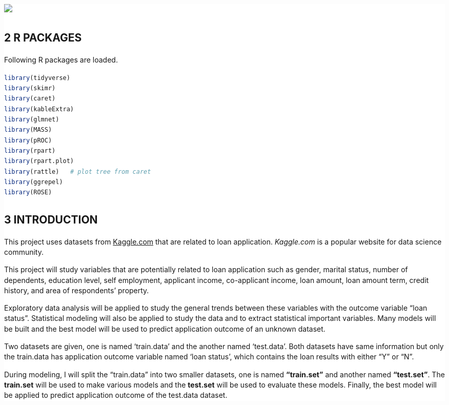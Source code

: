 ![](https://raw.githubusercontent.com/KAR-NG/loan/main/Highlight.png)

## 2 R PACKAGES

Following R packages are loaded.

``` r
library(tidyverse)
library(skimr)
library(caret)
library(kableExtra)
library(glmnet)
library(MASS)
library(pROC)
library(rpart)
library(rpart.plot)
library(rattle)   # plot tree from caret
library(ggrepel)
library(ROSE)
```

## 3 INTRODUCTION

This project uses datasets from
[Kaggle.com](https://www.kaggle.com/altruistdelhite04/loan-prediction-problem-dataset)
that are related to loan application. *Kaggle.com* is a popular website
for data science community.

This project will study variables that are potentially related to loan
application such as gender, marital status, number of dependents,
education level, self employment, applicant income, co-applicant income,
loan amount, loan amount term, credit history, and area of respondents’
property.

Exploratory data analysis will be applied to study the general trends
between these variables with the outcome variable “loan status”.
Statistical modeling will also be applied to study the data and to
extract statistical important variables. Many models will be built and
the best model will be used to predict application outcome of an unknown
dataset.

Two datasets are given, one is named ‘train.data’ and the another named
‘test.data’. Both datasets have same information but only the train.data
has application outcome variable named ‘loan status’, which contains the
loan results with either “Y” or “N”.

During modeling, I will split the “train.data” into two smaller
datasets, one is named **“train.set”** and another named **“test.set”**.
The **train.set** will be used to make various models and the
**test.set** will be used to evaluate these models. Finally, the best
model will be applied to predict application outcome of the test.data
dataset.
